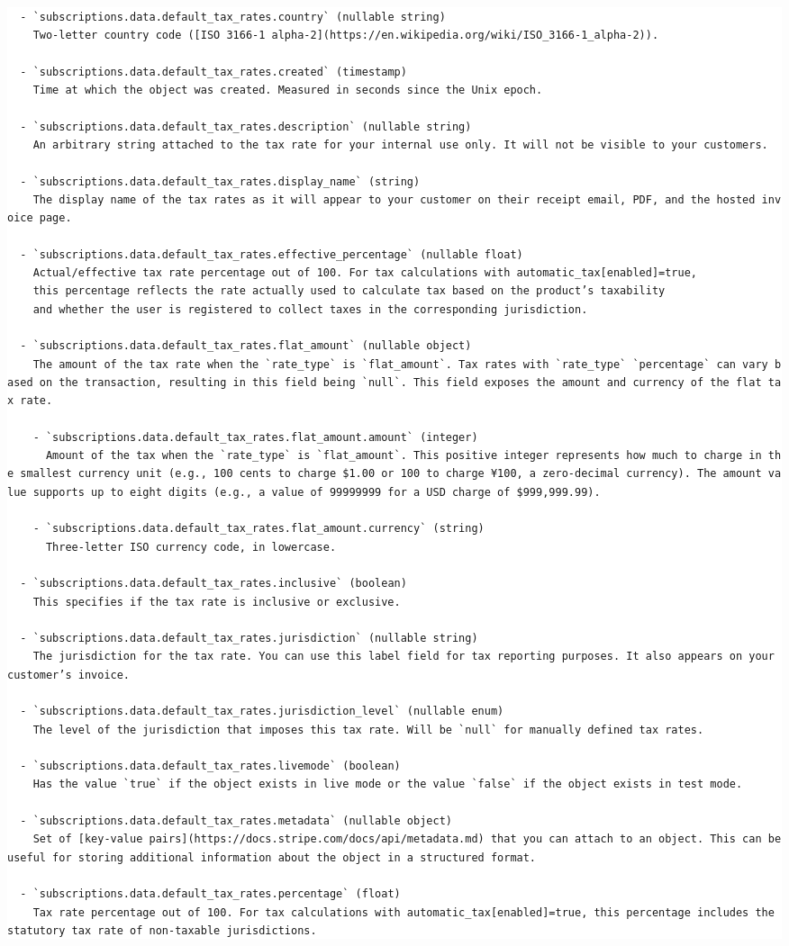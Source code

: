      - `subscriptions.data.default_tax_rates.country` (nullable string)
        Two-letter country code ([ISO 3166-1 alpha-2](https://en.wikipedia.org/wiki/ISO_3166-1_alpha-2)).

      - `subscriptions.data.default_tax_rates.created` (timestamp)
        Time at which the object was created. Measured in seconds since the Unix epoch.

      - `subscriptions.data.default_tax_rates.description` (nullable string)
        An arbitrary string attached to the tax rate for your internal use only. It will not be visible to your customers.

      - `subscriptions.data.default_tax_rates.display_name` (string)
        The display name of the tax rates as it will appear to your customer on their receipt email, PDF, and the hosted invoice page.

      - `subscriptions.data.default_tax_rates.effective_percentage` (nullable float)
        Actual/effective tax rate percentage out of 100. For tax calculations with automatic_tax[enabled]=true,
        this percentage reflects the rate actually used to calculate tax based on the product’s taxability
        and whether the user is registered to collect taxes in the corresponding jurisdiction.

      - `subscriptions.data.default_tax_rates.flat_amount` (nullable object)
        The amount of the tax rate when the `rate_type` is `flat_amount`. Tax rates with `rate_type` `percentage` can vary based on the transaction, resulting in this field being `null`. This field exposes the amount and currency of the flat tax rate.

        - `subscriptions.data.default_tax_rates.flat_amount.amount` (integer)
          Amount of the tax when the `rate_type` is `flat_amount`. This positive integer represents how much to charge in the smallest currency unit (e.g., 100 cents to charge $1.00 or 100 to charge ¥100, a zero-decimal currency). The amount value supports up to eight digits (e.g., a value of 99999999 for a USD charge of $999,999.99).

        - `subscriptions.data.default_tax_rates.flat_amount.currency` (string)
          Three-letter ISO currency code, in lowercase.

      - `subscriptions.data.default_tax_rates.inclusive` (boolean)
        This specifies if the tax rate is inclusive or exclusive.

      - `subscriptions.data.default_tax_rates.jurisdiction` (nullable string)
        The jurisdiction for the tax rate. You can use this label field for tax reporting purposes. It also appears on your customer’s invoice.

      - `subscriptions.data.default_tax_rates.jurisdiction_level` (nullable enum)
        The level of the jurisdiction that imposes this tax rate. Will be `null` for manually defined tax rates.

      - `subscriptions.data.default_tax_rates.livemode` (boolean)
        Has the value `true` if the object exists in live mode or the value `false` if the object exists in test mode.

      - `subscriptions.data.default_tax_rates.metadata` (nullable object)
        Set of [key-value pairs](https://docs.stripe.com/docs/api/metadata.md) that you can attach to an object. This can be useful for storing additional information about the object in a structured format.

      - `subscriptions.data.default_tax_rates.percentage` (float)
        Tax rate percentage out of 100. For tax calculations with automatic_tax[enabled]=true, this percentage includes the statutory tax rate of non-taxable jurisdictions.
